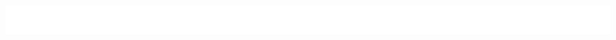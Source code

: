 <br />
<br />

 
<!--
 ```diff
- text in red
+ text in green
! text in orange
# text in gray
@@ text in purple (and bold)@@
```
--!>
